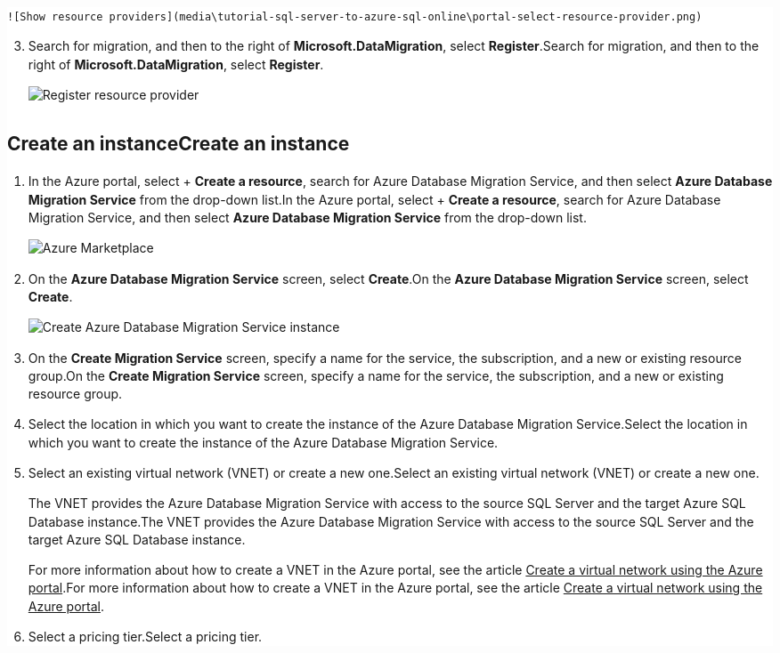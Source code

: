    ![Show resource providers](media\tutorial-sql-server-to-azure-sql-online\portal-select-resource-provider.png)
    
3.  <span data-ttu-id="5ce71-197">Search for migration, and then to the right of **Microsoft.DataMigration**, select **Register**.</span><span class="sxs-lookup"><span data-stu-id="5ce71-197">Search for migration, and then to the right of **Microsoft.DataMigration**, select **Register**.</span></span>
 
    ![Register resource provider](media\tutorial-sql-server-to-azure-sql-online\portal-register-resource-provider.png)    

## <a name="create-an-instance"></a><span data-ttu-id="5ce71-199">Create an instance</span><span class="sxs-lookup"><span data-stu-id="5ce71-199">Create an instance</span></span>
1.  <span data-ttu-id="5ce71-200">In the Azure portal, select + **Create a resource**, search for Azure Database Migration Service, and then select **Azure Database Migration Service** from the drop-down list.</span><span class="sxs-lookup"><span data-stu-id="5ce71-200">In the Azure portal, select + **Create a resource**, search for Azure Database Migration Service, and then select **Azure Database Migration Service** from the drop-down list.</span></span>

    ![Azure Marketplace](media\tutorial-sql-server-to-azure-sql-online\portal-marketplace.png)

2.  <span data-ttu-id="5ce71-202">On the **Azure Database Migration Service** screen, select **Create**.</span><span class="sxs-lookup"><span data-stu-id="5ce71-202">On the **Azure Database Migration Service** screen, select **Create**.</span></span>
 
    ![Create Azure Database Migration Service instance](media\tutorial-sql-server-to-azure-sql-online\dms-create1.png)
  
3.  <span data-ttu-id="5ce71-204">On the **Create Migration Service** screen, specify a name for the service, the subscription, and a new or existing resource group.</span><span class="sxs-lookup"><span data-stu-id="5ce71-204">On the **Create Migration Service** screen, specify a name for the service, the subscription, and a new or existing resource group.</span></span>

4. <span data-ttu-id="5ce71-205">Select the location in which you want to create the instance of the Azure Database Migration Service.</span><span class="sxs-lookup"><span data-stu-id="5ce71-205">Select the location in which you want to create the instance of the Azure Database Migration Service.</span></span> 

5. <span data-ttu-id="5ce71-206">Select an existing virtual network (VNET) or create a new one.</span><span class="sxs-lookup"><span data-stu-id="5ce71-206">Select an existing virtual network (VNET) or create a new one.</span></span>

    <span data-ttu-id="5ce71-207">The VNET provides the Azure Database Migration Service with access to the source SQL Server and the target Azure SQL Database instance.</span><span class="sxs-lookup"><span data-stu-id="5ce71-207">The VNET provides the Azure Database Migration Service with access to the source SQL Server and the target Azure SQL Database instance.</span></span>

    <span data-ttu-id="5ce71-208">For more information about how to create a VNET in the Azure portal, see the article [Create a virtual network using the Azure portal](https://aka.ms/DMSVnet).</span><span class="sxs-lookup"><span data-stu-id="5ce71-208">For more information about how to create a VNET in the Azure portal, see the article [Create a virtual network using the Azure portal](https://aka.ms/DMSVnet).</span></span>

6. <span data-ttu-id="5ce71-209">Select a pricing tier.</span><span class="sxs-lookup"><span data-stu-id="5ce71-209">Select a pricing tier.</span></span>
